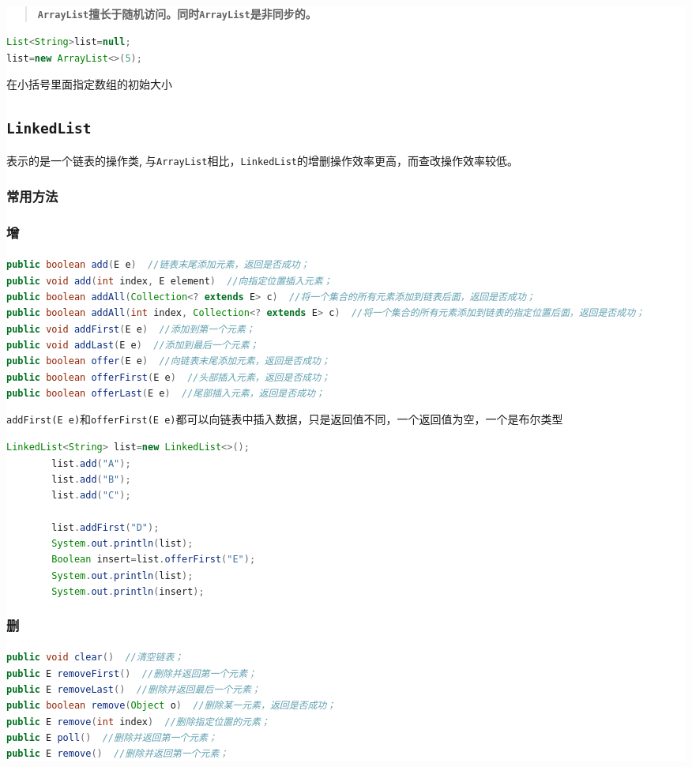 > **`ArrayList`擅长于随机访问。同时`ArrayList`是非同步的。** 

```java
List<String>list=null;
list=new ArrayList<>(5);
```

在小括号里面指定数组的初始大小

## `LinkedList`

表示的是一个链表的操作类, 与`ArrayList`相比，`LinkedList`的增删操作效率更高，而查改操作效率较低。 

### 常用方法

### 增

```java
public boolean add(E e)  //链表末尾添加元素，返回是否成功；
public void add(int index, E element)  //向指定位置插入元素；
public boolean addAll(Collection<? extends E> c)  //将一个集合的所有元素添加到链表后面，返回是否成功；
public boolean addAll(int index, Collection<? extends E> c)  //将一个集合的所有元素添加到链表的指定位置后面，返回是否成功；
public void addFirst(E e)  //添加到第一个元素；
public void addLast(E e)  //添加到最后一个元素；
public boolean offer(E e)  //向链表末尾添加元素，返回是否成功；
public boolean offerFirst(E e)  //头部插入元素，返回是否成功；
public boolean offerLast(E e)  //尾部插入元素，返回是否成功；
```

`addFirst(E e)`和`offerFirst(E e)`都可以向链表中插入数据，只是返回值不同，一个返回值为空，一个是布尔类型

```java
LinkedList<String> list=new LinkedList<>();
        list.add("A");
        list.add("B");
        list.add("C");

        list.addFirst("D");
        System.out.println(list);
        Boolean insert=list.offerFirst("E");
        System.out.println(list);
        System.out.println(insert);
```

### 删

```java
public void clear()  //清空链表；
public E removeFirst()  //删除并返回第一个元素；
public E removeLast()  //删除并返回最后一个元素；
public boolean remove(Object o)  //删除某一元素，返回是否成功；
public E remove(int index)  //删除指定位置的元素；
public E poll()  //删除并返回第一个元素；
public E remove()  //删除并返回第一个元素；
```
